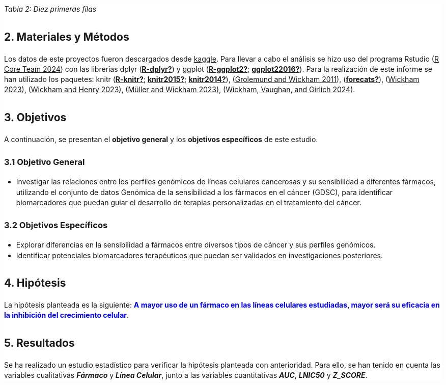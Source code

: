 *Tabla 2: Diez primeras filas*

## 2. Materiales y Métodos

Los datos de este proyectos fueron descargados desde
[kaggle](https://www.kaggle.com). Para llevar a cabo el análisis se hizo
uso del programa Rstudio ([R Core Team 2024](#ref-R-base)) con las
librerías dplyr ([**R-dplyr?**](#ref-R-dplyr)) y ggplot
([**R-ggplot2?**](#ref-R-ggplot2);
[**ggplot22016?**](#ref-ggplot22016)). Para la realización de este
informe se han utilizado los paquetes: knitr
([**R-knitr?**](#ref-R-knitr); [**knitr2015?**](#ref-knitr2015);
[**knitr2014?**](#ref-knitr2014)), ([Grolemund and Wickham
2011](#ref-lubridate)), ([**forecats?**](#ref-forecats)), ([Wickham
2023](#ref-stringr)), ([Wickham and Henry 2023](#ref-purrr)), ([Müller
and Wickham 2023](#ref-tibble)), ([Wickham, Vaughan, and Girlich
2024](#ref-tidyr)).

## 3. Objetivos

A continuación, se presentan el **objetivo general** y los **objetivos
específicos** de este estudio.

### 3.1 Objetivo General

- Investigar las relaciones entre los perfiles genómicos de líneas
  celulares cancerosas y su sensibilidad a diferentes fármacos,
  utilizando el conjunto de datos Genómica de la sensibilidad a los
  fármacos en el cáncer (GDSC), para identificar biomarcadores que
  puedan guiar el desarrollo de terapias personalizadas en el
  tratamiento del cáncer.

### 3.2 Objetivos Específicos

- Explorar diferencias en la sensibilidad a fármacos entre diversos
  tipos de cáncer y sus perfiles genómicos.
- Identificar potenciales biomarcadores terapéuticos que puedan ser
  validados en investigaciones posteriores.

## 4. Hipótesis

La hipótesis planteada es la siguiente: <span style="color: blue;">**A
mayor uso de un fármaco en las líneas celulares estudiadas, mayor será
su eficacia en la inhibición del crecimiento celular**</span>.

## 5. Resultados

Se ha realizado un estudio estadístico para verificar la hipótesis
planteada con anterioridad. Para ello, se han tenido en cuenta las
variables cualitativas ***Fármaco*** y ***Línea Celular***, junto a las
variables cuantitativas ***AUC***, ***LNIC50*** y ***Z_SCORE***.
